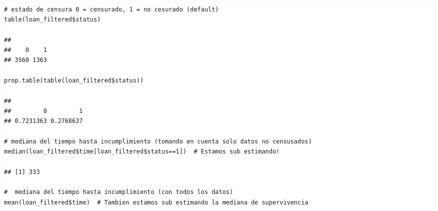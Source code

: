<script data-pagedtable-source type="application/json">
{"columns":[{"label":[""],"name":["_rn_"],"type":[""],"align":["left"]},{"label":["LoanKey"],"name":[1],"type":["fctr"],"align":["left"]},{"label":["LoanOriginationDate"],"name":[2],"type":["fctr"],"align":["left"]},{"label":["LoanStatus"],"name":[3],"type":["fctr"],"align":["left"]},{"label":["ClosedDate"],"name":[4],"type":["fctr"],"align":["left"]},{"label":["Occupation"],"name":[5],"type":["fctr"],"align":["left"]},{"label":["BorrowerState"],"name":[6],"type":["fctr"],"align":["left"]},{"label":["StatedMonthlyIncome"],"name":[7],"type":["dbl"],"align":["right"]},{"label":["start"],"name":[8],"type":["date"],"align":["right"]},{"label":["end"],"name":[9],"type":["date"],"align":["right"]},{"label":["time"],"name":[10],"type":["dbl"],"align":["right"]}],"data":[{"1":"569F3376160094112B0CCBC","2":"2006-12-07 00:00:00","3":"Completed","4":"2009-07-27 00:00:00","5":"Professional","6":"","7":"4534.250","8":"2006-12-07","9":"2009-07-27","10":"963","_rn_":"55706"},{"1":"E3C433749566192177F6A25","2":"2006-11-21 00:00:00","3":"Completed","4":"2008-07-03 00:00:00","5":"Other","6":"","7":"3833.333","8":"2006-11-21","9":"2008-07-03","10":"590","_rn_":"5258"},{"1":"3E5A33783711441966A924A","2":"2006-12-29 00:00:00","3":"Completed","4":"2009-12-29 00:00:00","5":"Doctor","6":"","7":"18083.333","8":"2006-12-29","9":"2009-12-29","10":"1096","_rn_":"64330"},{"1":"AC4533744391314602B8E3A","2":"2006-12-07 00:00:00","3":"Completed","4":"2008-11-21 00:00:00","5":"Other","6":"IN","7":"4576.000","8":"2006-12-07","9":"2008-11-21","10":"715","_rn_":"1485"},{"1":"08B63364821540522E94FD2","2":"2006-06-13 00:00:00","3":"Completed","4":"2007-09-05 00:00:00","5":"","6":"","7":"3458.333","8":"2006-06-13","9":"2007-09-05","10":"449","_rn_":"22540"},{"1":"31C9337247671326054DF29","2":"2006-11-03 00:00:00","3":"Completed","4":"2009-11-03 00:00:00","5":"Professional","6":"IN","7":"15666.667","8":"2006-11-03","9":"2009-11-03","10":"1096","_rn_":"50637"}],"options":{"columns":{"min":{},"max":[10]},"rows":{"min":[10],"max":[10]},"pages":{}}}
  </script>

    # estado de censura 0 = censurado, 1 = no cesurado (default)
    table(loan_filtered$status)

    ## 
    ##    0    1 
    ## 3560 1363

    prop.table(table(loan_filtered$status))

    ## 
    ##         0         1 
    ## 0.7231363 0.2768637

    # mediana del tiempo hasta incumplimiento (tomando en cuenta solo datos no censusados)
    median(loan_filtered$time[loan_filtered$status==1])  # Estamos sub estimando!

    ## [1] 333

    #  mediana del tiempo hasta incumplimiento (con todos los datos)
    mean(loan_filtered$time)  # Tambien estamos sub estimando la mediana de supervivencia
